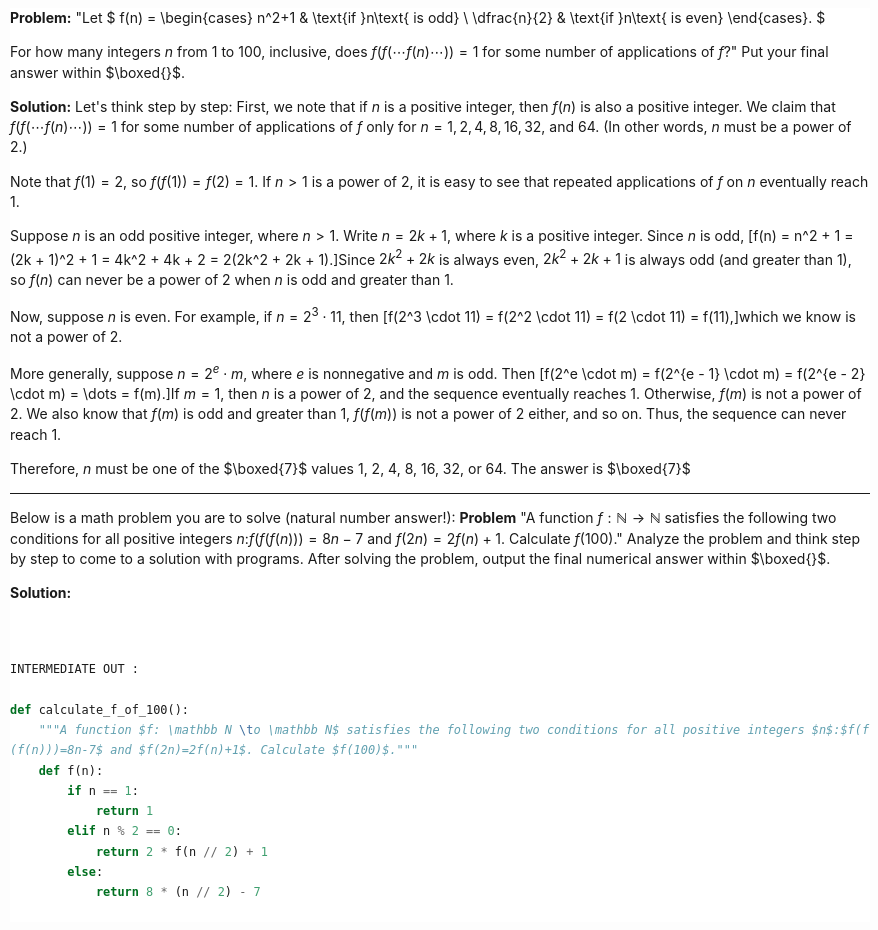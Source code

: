 **Problem:** 
"Let $
f(n) =
\begin{cases}
n^2+1 & \text{if }n\text{ is odd} \\
\dfrac{n}{2} & \text{if }n\text{ is even}
\end{cases}.
$

For how many integers $n$ from 1 to 100, inclusive, does $f ( f (\dotsb f (n) \dotsb )) = 1$ for some number of applications of $f$?"
Put your final answer within $\boxed{}$.

**Solution:** 
Let's think step by step:
First, we note that if $n$ is a positive integer, then $f(n)$ is also a positive integer.  We claim that $f ( f (\dotsb f (n) \dotsb )) = 1$ for some number of applications of $f$ only for $n = 1, 2, 4, 8, 16, 32,$ and $64.$  (In other words, $n$ must be a power of 2.)

Note that $f(1) = 2,$ so $f(f(1)) = f(2) = 1.$  If $n > 1$ is a power of 2, it is easy to see that repeated applications of $f$ on $n$ eventually reach 1.

Suppose $n$ is an odd positive integer, where $n > 1.$  Write $n = 2k + 1,$ where $k$ is a positive integer.  Since $n$ is odd,
\[f(n) = n^2 + 1 = (2k + 1)^2 + 1 = 4k^2 + 4k + 2 = 2(2k^2 + 2k + 1).\]Since $2k^2 + 2k$ is always even, $2k^2 + 2k + 1$ is always odd (and greater than 1), so $f(n)$ can never be a power of 2 when $n$ is odd and greater than 1.

Now, suppose $n$ is even.  For example, if $n = 2^3 \cdot 11,$ then
\[f(2^3 \cdot 11) = f(2^2 \cdot 11) = f(2 \cdot 11) = f(11),\]which we know is not a power of 2.

More generally, suppose $n = 2^e \cdot m,$ where $e$ is nonnegative and $m$ is odd.  Then
\[f(2^e \cdot m) = f(2^{e - 1} \cdot m) = f(2^{e - 2} \cdot m) = \dots = f(m).\]If $m = 1,$ then $n$ is a power of 2, and the sequence eventually reaches 1.  Otherwise, $f(m)$ is not a power of 2.  We also know that $f(m)$ is odd and greater than 1, $f(f(m))$ is not a power of 2 either, and so on.  Thus, the sequence can never reach 1.

Therefore, $n$ must be one of the $\boxed{7}$ values 1, 2, 4, 8, 16, 32, or 64. The answer is $\boxed{7}$


---

Below is a math problem you are to solve (natural number answer!):
**Problem**
"A function $f: \mathbb N \to \mathbb N$ satisfies the following two conditions for all positive integers $n$:$f(f(f(n)))=8n-7$ and $f(2n)=2f(n)+1$. Calculate $f(100)$."
Analyze the problem and think step by step to come to a solution with programs. After solving the problem, output the final numerical answer within $\boxed{}$.

**Solution:**


```python


INTERMEDIATE OUT :

def calculate_f_of_100():
    """A function $f: \mathbb N \to \mathbb N$ satisfies the following two conditions for all positive integers $n$:$f(f(f(n)))=8n-7$ and $f(2n)=2f(n)+1$. Calculate $f(100)$."""
    def f(n):
        if n == 1:
            return 1
        elif n % 2 == 0:
            return 2 * f(n // 2) + 1
        else:
            return 8 * (n // 2) - 7
    
```